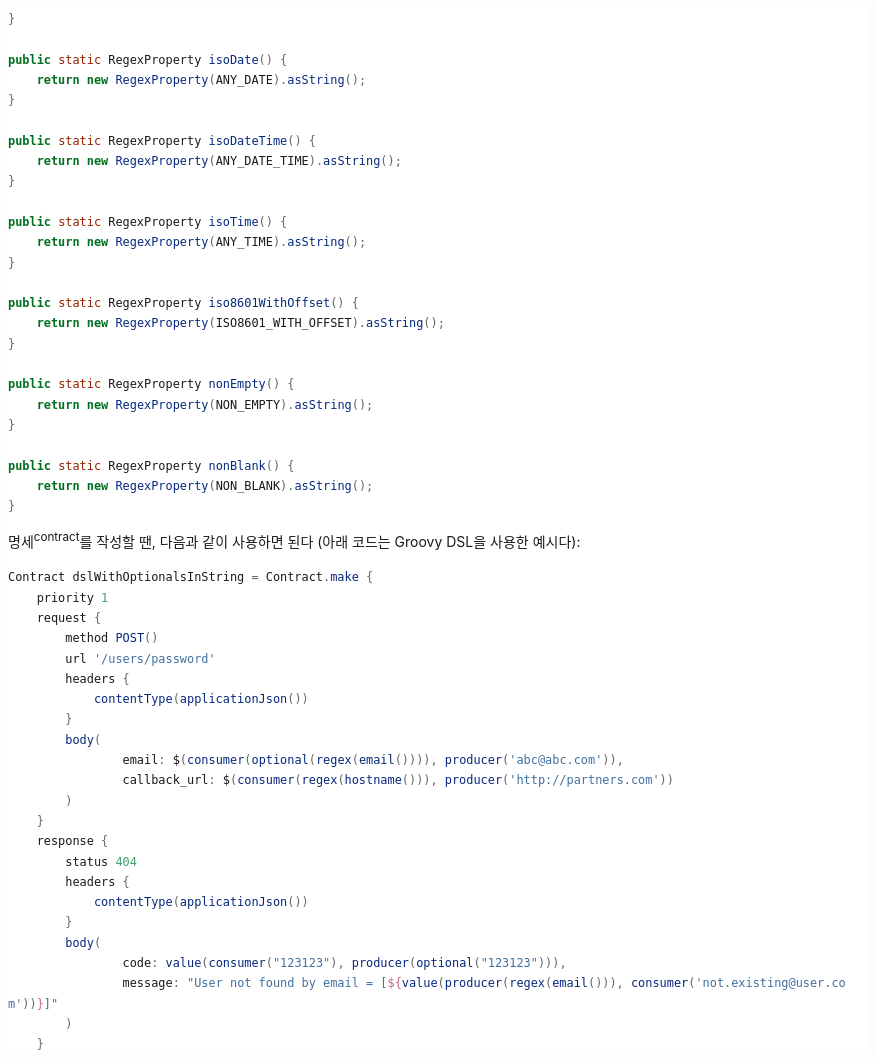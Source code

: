 ```java
}

public static RegexProperty isoDate() {
	return new RegexProperty(ANY_DATE).asString();
}

public static RegexProperty isoDateTime() {
	return new RegexProperty(ANY_DATE_TIME).asString();
}

public static RegexProperty isoTime() {
	return new RegexProperty(ANY_TIME).asString();
}

public static RegexProperty iso8601WithOffset() {
	return new RegexProperty(ISO8601_WITH_OFFSET).asString();
}

public static RegexProperty nonEmpty() {
	return new RegexProperty(NON_EMPTY).asString();
}

public static RegexProperty nonBlank() {
	return new RegexProperty(NON_BLANK).asString();
}
```

명세<sup>contract</sup>를 작성할 땐, 다음과 같이 사용하면 된다 (아래 코드는 Groovy DSL을 사용한 예시다):

```groovy
Contract dslWithOptionalsInString = Contract.make {
	priority 1
	request {
		method POST()
		url '/users/password'
		headers {
			contentType(applicationJson())
		}
		body(
				email: $(consumer(optional(regex(email()))), producer('abc@abc.com')),
				callback_url: $(consumer(regex(hostname())), producer('http://partners.com'))
		)
	}
	response {
		status 404
		headers {
			contentType(applicationJson())
		}
		body(
				code: value(consumer("123123"), producer(optional("123123"))),
				message: "User not found by email = [${value(producer(regex(email())), consumer('not.existing@user.com'))}]"
		)
	}
```
